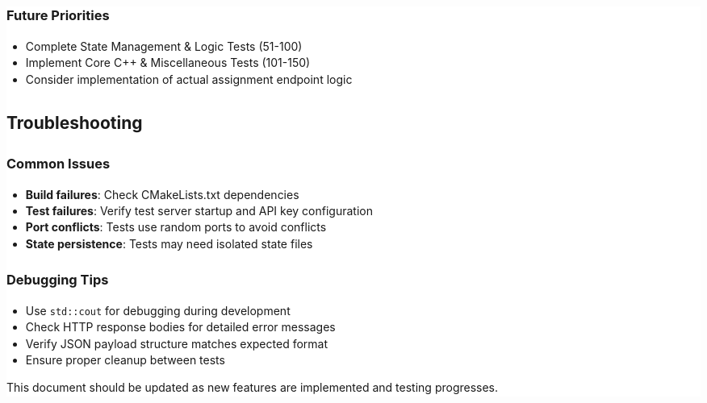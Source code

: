 ### Future Priorities
- Complete State Management & Logic Tests (51-100)
- Implement Core C++ & Miscellaneous Tests (101-150)
- Consider implementation of actual assignment endpoint logic

## Troubleshooting

### Common Issues
- **Build failures**: Check CMakeLists.txt dependencies
- **Test failures**: Verify test server startup and API key configuration
- **Port conflicts**: Tests use random ports to avoid conflicts
- **State persistence**: Tests may need isolated state files

### Debugging Tips
- Use `std::cout` for debugging during development
- Check HTTP response bodies for detailed error messages
- Verify JSON payload structure matches expected format
- Ensure proper cleanup between tests

This document should be updated as new features are implemented and testing progresses.